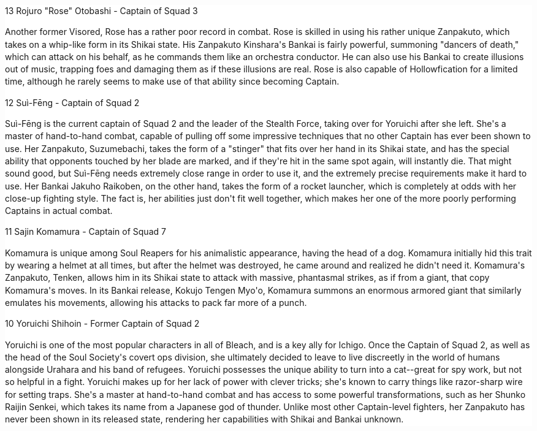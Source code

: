 



 13  Rojuro &#34;Rose&#34; Otobashi - Captain of Squad 3 
        

Another former Visored, Rose has a rather poor record in combat. Rose is skilled in using his rather unique Zanpakuto, which takes on a whip-like form in its Shikai state. His Zanpakuto Kinshara&#39;s Bankai is fairly powerful, summoning &#34;dancers of death,&#34; which can attack on his behalf, as he commands them like an orchestra conductor. He can also use his Bankai to create illusions out of music, trapping foes and damaging them as if these illusions are real. Rose is also capable of Hollowfication for a limited time, although he rarely seems to make use of that ability since becoming Captain.





 12  Suì-Fēng - Captain of Squad 2 
        

Suì-Fēng is the current captain of Squad 2 and the leader of the Stealth Force, taking over for Yoruichi after she left. She&#39;s a master of hand-to-hand combat, capable of pulling off some impressive techniques that no other Captain has ever been shown to use. Her Zanpakuto, Suzumebachi, takes the form of a &#34;stinger&#34; that fits over her hand in its Shikai state, and has the special ability that opponents touched by her blade are marked, and if they&#39;re hit in the same spot again, will instantly die. That might sound good, but Suì-Fēng needs extremely close range in order to use it, and the extremely precise requirements make it hard to use. Her Bankai Jakuho Raikoben, on the other hand, takes the form of a rocket launcher, which is completely at odds with her close-up fighting style. The fact is, her abilities just don&#39;t fit well together, which makes her one of the more poorly performing Captains in actual combat.





 11  Sajin Komamura - Captain of Squad 7 
        

Komamura is unique among Soul Reapers for his animalistic appearance, having the head of a dog. Komamura initially hid this trait by wearing a helmet at all times, but after the helmet was destroyed, he came around and realized he didn&#39;t need it. Komamura&#39;s Zanpakuto, Tenken, allows him in its Shikai state to attack with massive, phantasmal strikes, as if from a giant, that copy Komamura&#39;s moves. In its Bankai release, Kokujo Tengen Myo&#39;o, Komamura summons an enormous armored giant that similarly emulates his movements, allowing his attacks to pack far more of a punch.





 10  Yoruichi Shihoin - Former Captain of Squad 2 
        

Yoruichi is one of the most popular characters in all of Bleach, and is a key ally for Ichigo. Once the Captain of Squad 2, as well as the head of the Soul Society&#39;s covert ops division, she ultimately decided to leave to live discreetly in the world of humans alongside Urahara and his band of refugees. Yoruichi possesses the unique ability to turn into a cat--great for spy work, but not so helpful in a fight. Yoruichi makes up for her lack of power with clever tricks; she&#39;s known to carry things like razor-sharp wire for setting traps. She&#39;s a master at hand-to-hand combat and has access to some powerful transformations, such as her Shunko Raijin Senkei, which takes its name from a Japanese god of thunder. Unlike most other Captain-level fighters, her Zanpakuto has never been shown in its released state, rendering her capabilities with Shikai and Bankai unknown.
